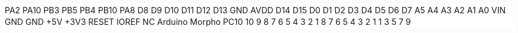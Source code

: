 PA2
PA10
PB3
PB5
PB4
PB10
PA8
D8
D9
D10
D11
D12
D13
GND
AVDD
D14
D15
D0
D1
D2
D3
D4
D5
D6
D7
A5
A4
A3
A2
A1
A0
VIN
GND
GND
+5V
+3V3
RESET
IOREF
NC
Arduino Morpho
PC10
10
9
8
7
6
5
4
3
2
1
8
7
6
5
4
3
2
1
1
3
5
7
9